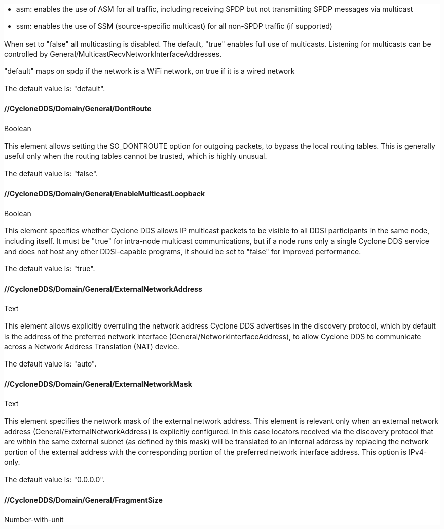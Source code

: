  * asm: enables the use of ASM for all traffic, including receiving SPDP but not transmitting SPDP messages via multicast

 * ssm: enables the use of SSM (source-specific multicast) for all non-SPDP traffic (if supported)


When set to "false" all multicasting is disabled. The default, "true" enables full use of multicasts. Listening for multicasts can be controlled by General/MulticastRecvNetworkInterfaceAddresses.

"default" maps on spdp if the network is a WiFi network, on true if it is a wired network

The default value is: "default".


#### //CycloneDDS/Domain/General/DontRoute
Boolean

This element allows setting the SO\_DONTROUTE option for outgoing packets, to bypass the local routing tables. This is generally useful only when the routing tables cannot be trusted, which is highly unusual.

The default value is: "false".


#### //CycloneDDS/Domain/General/EnableMulticastLoopback
Boolean

This element specifies whether Cyclone DDS allows IP multicast packets to be visible to all DDSI participants in the same node, including itself. It must be "true" for intra-node multicast communications, but if a node runs only a single Cyclone DDS service and does not host any other DDSI-capable programs, it should be set to "false" for improved performance.

The default value is: "true".


#### //CycloneDDS/Domain/General/ExternalNetworkAddress
Text

This element allows explicitly overruling the network address Cyclone DDS advertises in the discovery protocol, which by default is the address of the preferred network interface (General/NetworkInterfaceAddress), to allow Cyclone DDS to communicate across a Network Address Translation (NAT) device.

The default value is: "auto".


#### //CycloneDDS/Domain/General/ExternalNetworkMask
Text

This element specifies the network mask of the external network address. This element is relevant only when an external network address (General/ExternalNetworkAddress) is explicitly configured. In this case locators received via the discovery protocol that are within the same external subnet (as defined by this mask) will be translated to an internal address by replacing the network portion of the external address with the corresponding portion of the preferred network interface address. This option is IPv4-only.

The default value is: "0.0.0.0".


#### //CycloneDDS/Domain/General/FragmentSize
Number-with-unit

